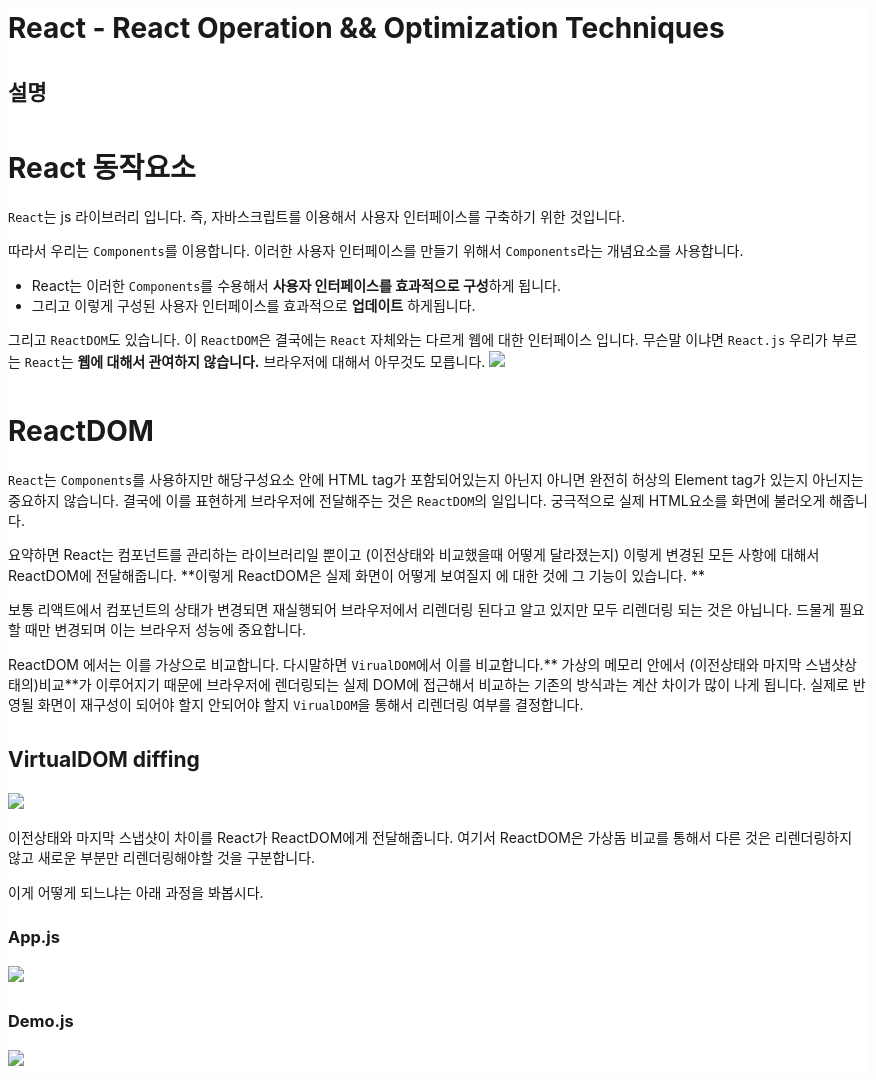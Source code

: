 # React - React Operation && Optimization Techniques

## 설명

# React 동작요소

`React`는 js 라이브러리 입니다. 즉, 자바스크립트를 이용해서 사용자 인터페이스를 구축하기 위한 것입니다.

따라서 우리는 `Components`를 이용합니다. 이러한 사용자 인터페이스를 만들기 위해서 `Components`라는 개념요소를 사용합니다.

- React는 이러한 `Components`를 수용해서 **사용자 인터페이스를 효과적으로 구성**하게 됩니다.
- 그리고 이렇게 구성된 사용자 인터페이스를 효과적으로 **업데이트** 하게됩니다.

그리고 `ReactDOM`도 있습니다. 이 `ReactDOM`은 결국에는 `React` 자체와는 다르게 웹에 대한 인터페이스 입니다. 무슨말 이냐면 `React.js` 우리가 부르는 `React`는 **웹에 대해서 관여하지 않습니다.** 브라우저에 대해서 아무것도 모릅니다.
![](https://images.velog.io/images/doodream/post/c01b5661-0d42-4be7-aed2-107b05626eab/image.png)

# ReactDOM

`React`는 `Components`를 사용하지만 해당구성요소 안에 HTML tag가 포함되어있는지 아닌지 아니면 완전히 허상의 Element tag가 있는지 아닌지는 중요하지 않습니다. 결국에 이를 표현하게 브라우저에 전달해주는 것은 `ReactDOM`의 일입니다. 궁극적으로 실제 HTML요소를 화면에 불러오게 해줍니다.

요약하면 React는 컴포넌트를 관리하는 라이브러리일 뿐이고 (이전상태와 비교했을때 어떻게 달라졌는지) 이렇게 변경된 모든 사항에 대해서 ReactDOM에 전달해줍니다. **이렇게 ReactDOM은 실제 화면이 어떻게 보여질지 에 대한 것에 그 기능이 있습니다. **

보통 리액트에서 컴포넌트의 상태가 변경되면 재실행되어 브라우저에서 리렌더링 된다고 알고 있지만 모두 리렌더링 되는 것은 아닙니다. 드물게 필요할 때만 변경되며 이는 브라우저 성능에 중요합니다.

ReactDOM 에서는 이를 가상으로 비교합니다. 다시말하면 `VirualDOM`에서 이를 비교합니다.** 가상의 메모리 안에서 (이전상태와 마지막 스냅샷상태의)비교**가 이루어지기 때문에 브라우저에 렌더링되는 실제 DOM에 접근해서 비교하는 기존의 방식과는 계산 차이가 많이 나게 됩니다.
실제로 반영될 화면이 재구성이 되어야 할지 안되어야 할지 `VirualDOM`을 통해서 리렌더링 여부를 결정합니다.

## VirtualDOM diffing

![](https://images.velog.io/images/doodream/post/552924e5-4a3b-4520-b3e3-5df425f26901/image.png)

이전상태와 마지막 스냅샷이 차이를 React가 ReactDOM에게 전달해줍니다. 여기서 ReactDOM은 가상돔 비교를 통해서 다른 것은 리렌더링하지 않고 새로운 부분만 리렌더링해야할 것을 구분합니다.

이게 어떻게 되느냐는 아래 과정을 봐봅시다.

### App.js

![](https://images.velog.io/images/doodream/post/e1290442-0f3a-47d6-9184-fa4015b6379f/image.png)

### Demo.js

![](https://images.velog.io/images/doodream/post/d638fae0-516c-4e65-a561-6839e745261d/image.png)

